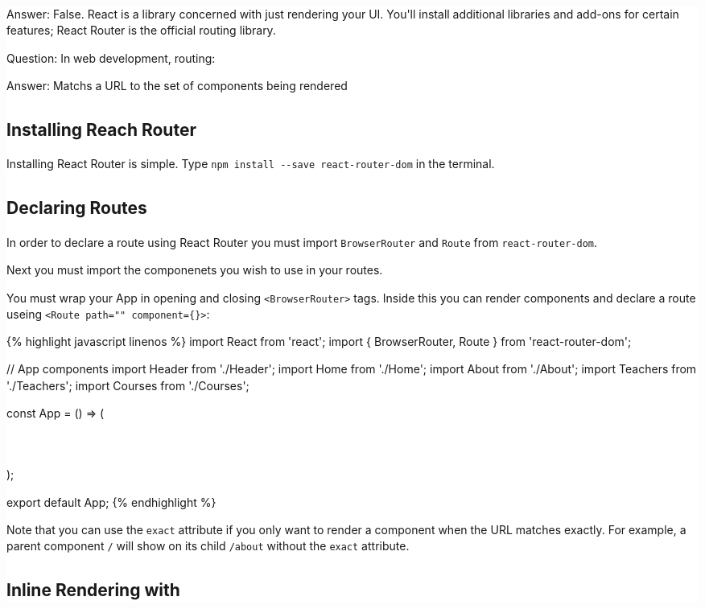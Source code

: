 Answer: False. React is a library concerned with just rendering your UI. You'll install additional libraries and add-ons for certain features; React Router is the official routing library.

Question: In web development, routing:

Answer: Matchs a URL to the set of components being rendered

## Installing Reach Router

Installing React Router is simple. Type `npm install --save react-router-dom` in the terminal.

## Declaring Routes

In order to declare a route using React Router you must import `BrowserRouter` and `Route` from `react-router-dom`.

Next you must import the componenets you wish to use in your routes. 

You must wrap your App in opening and closing `<BrowserRouter>` tags. Inside this you can render components and declare a route useing `<Route path="" component={}>`:

{% highlight javascript linenos %}
import React from 'react';
import {
  BrowserRouter,
  Route
} from 'react-router-dom';

// App components
import Header from './Header';
import Home from './Home';
import About from './About';
import Teachers from './Teachers';
import Courses from './Courses';

const App = () => (
  <BrowserRouter>
    <div className="container">
      <Header />
      <Route exact path="/" component={Home} />
      <Route path="/about" component={About} />
      <Route path="/teachers" component={Teachers} />
      <Route path="/courses" component={Courses} />
    </div>
  </BrowserRouter>
);

export default App;
{% endhighlight %}

Note that you can use the `exact` attribute if you only want to render a component when the URL matches exactly. For example, a parent component `/` will show on its child `/about` without the `exact` attribute.

## Inline Rendering with <Route>
